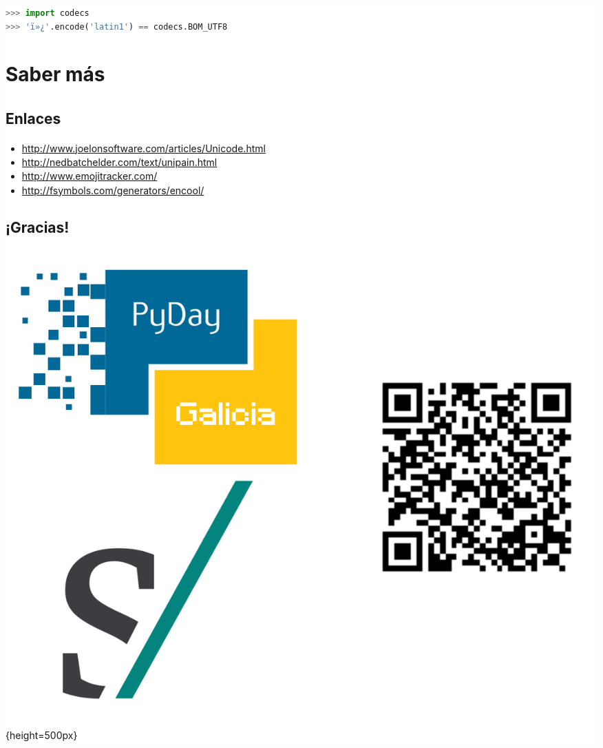 ```python
>>> import codecs
>>> 'ï»¿'.encode('latin1') == codecs.BOM_UTF8
```

# Saber más

## Enlaces

- http://www.joelonsoftware.com/articles/Unicode.html
- http://nedbatchelder.com/text/unipain.html
- http://www.emojitracker.com/
- http://fsymbols.com/generators/encool/

## ¡Gracias!

![](gracias.png){height=500px}
